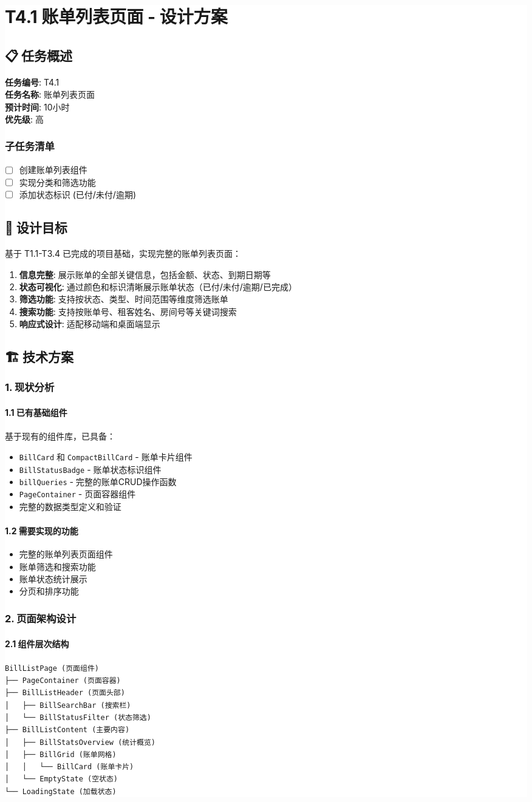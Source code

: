 # T4.1 账单列表页面 - 设计方案

## 📋 任务概述

**任务编号**: T4.1  
**任务名称**: 账单列表页面  
**预计时间**: 10小时  
**优先级**: 高  

### 子任务清单
- [ ] 创建账单列表组件
- [ ] 实现分类和筛选功能
- [ ] 添加状态标识 (已付/未付/逾期)

## 🎯 设计目标

基于 T1.1-T3.4 已完成的项目基础，实现完整的账单列表页面：

1. **信息完整**: 展示账单的全部关键信息，包括金额、状态、到期日期等
2. **状态可视化**: 通过颜色和标识清晰展示账单状态（已付/未付/逾期/已完成）
3. **筛选功能**: 支持按状态、类型、时间范围等维度筛选账单
4. **搜索功能**: 支持按账单号、租客姓名、房间号等关键词搜索
5. **响应式设计**: 适配移动端和桌面端显示

## 🏗️ 技术方案

### 1. 现状分析

#### 1.1 已有基础组件
基于现有的组件库，已具备：
- `BillCard` 和 `CompactBillCard` - 账单卡片组件
- `BillStatusBadge` - 账单状态标识组件
- `billQueries` - 完整的账单CRUD操作函数
- `PageContainer` - 页面容器组件
- 完整的数据类型定义和验证

#### 1.2 需要实现的功能
- 完整的账单列表页面组件
- 账单筛选和搜索功能
- 账单状态统计展示
- 分页和排序功能

### 2. 页面架构设计

#### 2.1 组件层次结构
```
BillListPage (页面组件)
├── PageContainer (页面容器)
├── BillListHeader (页面头部)
│   ├── BillSearchBar (搜索栏)
│   └── BillStatusFilter (状态筛选)
├── BillListContent (主要内容)
│   ├── BillStatsOverview (统计概览)
│   ├── BillGrid (账单网格)
│   │   └── BillCard (账单卡片)
│   └── EmptyState (空状态)
└── LoadingState (加载状态)
```
